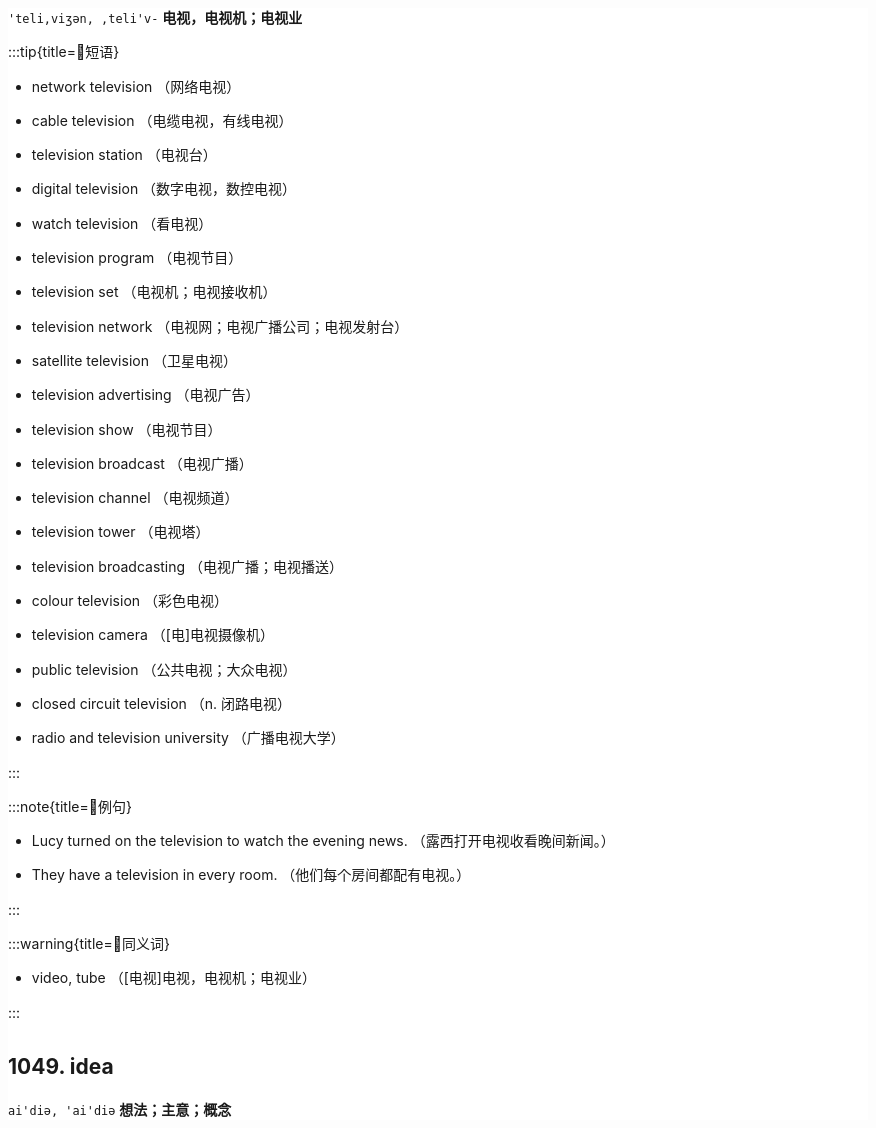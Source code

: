 `'teli,viʒən, ,teli'v-`  **电视，电视机；电视业**

:::tip{title=🤩短语}

- network television （网络电视）

- cable television （电缆电视，有线电视）

- television station （电视台）

- digital television （数字电视，数控电视）

- watch television （看电视）

- television program （电视节目）

- television set （电视机；电视接收机）

- television network （电视网；电视广播公司；电视发射台）

- satellite television （卫星电视）

- television advertising （电视广告）

- television show （电视节目）

- television broadcast （电视广播）

- television channel （电视频道）

- television tower （电视塔）

- television broadcasting （电视广播；电视播送）

- colour television （彩色电视）

- television camera （[电]电视摄像机）

- public television （公共电视；大众电视）

- closed circuit television （n. 闭路电视）

- radio and television university （广播电视大学）

:::

:::note{title=🎤例句}

- Lucy turned on the television to watch the evening news. （露西打开电视收看晚间新闻。）

- They have a television in every room. （他们每个房间都配有电视。）

:::

:::warning{title=🤔同义词}

- video, tube （[电视]电视，电视机；电视业）

:::


## 1049. idea

`ai'diə, 'ai'diə`  **想法；主意；概念**
